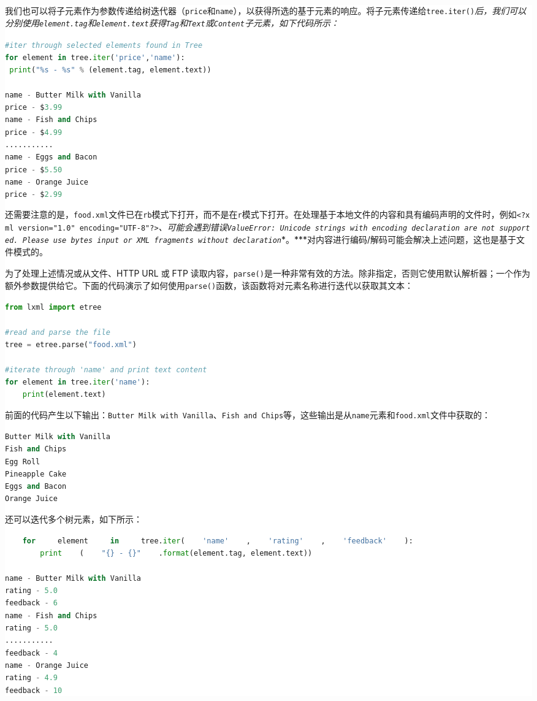 我们也可以将子元素作为参数传递给树迭代器（`price`和`name`），以获得所选的基于元素的响应。将子元素传递给`tree.iter()`*后，我们可以分别使用`element.tag`和`element.text`获得`Tag`和`Text`或`Content`子元素，如下代码所示：*

```py
#iter through selected elements found in Tree
for element in tree.iter('price','name'):
 print("%s - %s" % (element.tag, element.text))

name - Butter Milk with Vanilla
price - $3.99
name - Fish and Chips
price - $4.99
...........
name - Eggs and Bacon
price - $5.50
name - Orange Juice
price - $2.99
```

还需要注意的是，`food.xml`文件已在`rb`模式下打开，而不是在`r`模式下打开。在处理基于本地文件的内容和具有编码声明的文件时，例如`<?xml version="1.0" encoding="UTF-8"?>`*、*可能会遇到错误`ValueError: Unicode strings with encoding declaration are not supported. Please use bytes input or XML fragments without declaration`***。***对内容进行编码/解码可能会解决上述问题，这也是基于文件模式的。

为了处理上述情况或从文件、HTTP URL 或 FTP 读取内容，`parse()`是一种非常有效的方法。除非指定，否则它使用默认解析器；一个作为额外参数提供给它。下面的代码演示了如何使用`parse()`函数，该函数将对元素名称进行迭代以获取其文本：

```py
from lxml import etree

#read and parse the file
tree = etree.parse("food.xml")

#iterate through 'name' and print text content
for element in tree.iter('name'):
    print(element.text)
```

前面的代码产生以下输出：`Butter Milk with Vanilla`、`Fish and Chips`等，这些输出是从`name`元素和`food.xml`文件中获取的：

```py
Butter Milk with Vanilla
Fish and Chips
Egg Roll
Pineapple Cake
Eggs and Bacon
Orange Juice
```

还可以迭代多个树元素，如下所示：

```py
    for     element     in     tree.iter(    'name'    ,    'rating'    ,    'feedback'    ):
        print    (    "{} - {}"    .format(element.tag, element.text))

name - Butter Milk with Vanilla
rating - 5.0
feedback - 6
name - Fish and Chips
rating - 5.0
...........
feedback - 4
name - Orange Juice
rating - 4.9
feedback - 10

```
